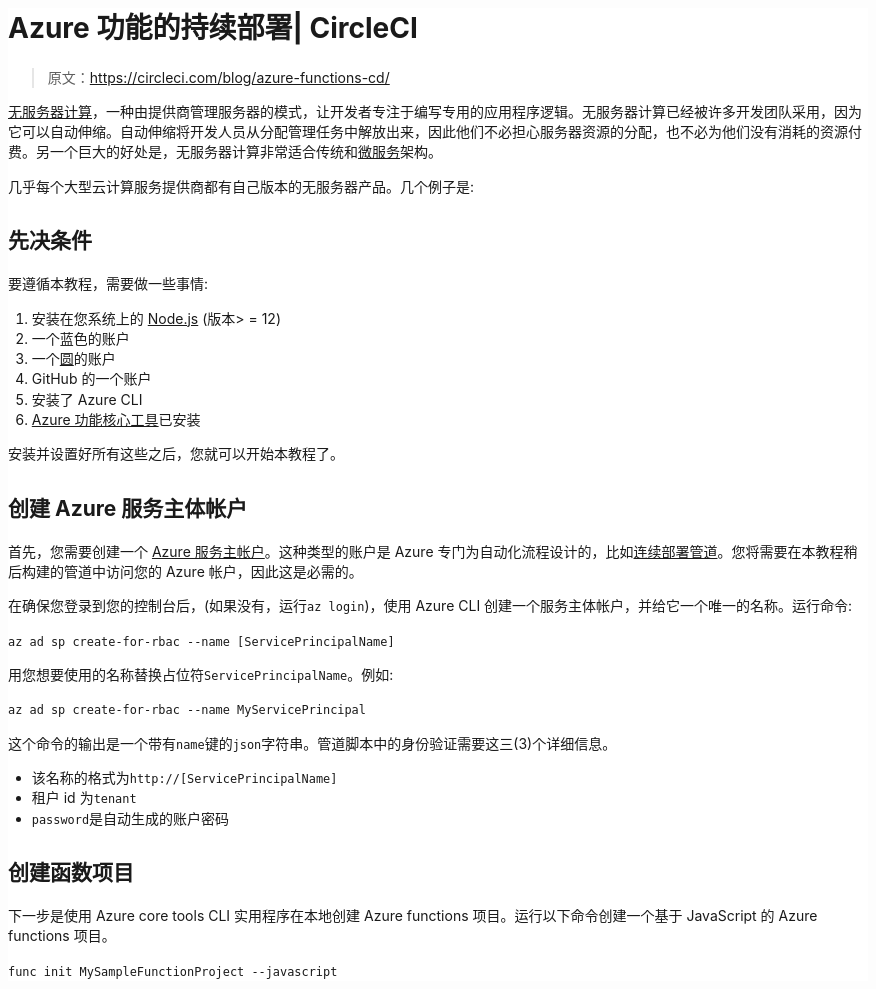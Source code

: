 # Azure 功能的持续部署| CircleCI

> 原文：<https://circleci.com/blog/azure-functions-cd/>

[无服务器计算](https://en.wikipedia.org/wiki/Serverless_computing)，一种由提供商管理服务器的模式，让开发者专注于编写专用的应用程序逻辑。无服务器计算已经被许多开发团队采用，因为它可以自动伸缩。自动伸缩将开发人员从分配管理任务中解放出来，因此他们不必担心服务器资源的分配，也不必为他们没有消耗的资源付费。另一个巨大的好处是，无服务器计算非常适合传统和[微服务](https://en.wikipedia.org/wiki/Microservices)架构。

几乎每个大型云计算服务提供商都有自己版本的无服务器产品。几个例子是:

## 先决条件

要遵循本教程，需要做一些事情:

1.  安装在您系统上的 [Node.js](https://nodejs.org) (版本> = 12)
2.  一个蓝色的账户
3.  一个[圆](https://circleci.com/signup/)的账户
4.  GitHub 的一个账户
5.  安装了 Azure CLI
6.  [Azure 功能核心工具](https://docs.microsoft.com/en-us/azure/azure-functions/functions-run-local)已安装

安装并设置好所有这些之后，您就可以开始本教程了。

## 创建 Azure 服务主体帐户

首先，您需要创建一个 [Azure 服务主帐户](https://docs.microsoft.com/en-us/cli/azure/create-an-azure-service-principal-azure-cli)。这种类型的账户是 Azure 专门为自动化流程设计的，比如[连续部署管道](https://circleci.com/blog/what-is-a-ci-cd-pipeline/)。您将需要在本教程稍后构建的管道中访问您的 Azure 帐户，因此这是必需的。

在确保您登录到您的控制台后，(如果没有，运行`az login`)，使用 Azure CLI 创建一个服务主体帐户，并给它一个唯一的名称。运行命令:

```
az ad sp create-for-rbac --name [ServicePrincipalName] 
```

用您想要使用的名称替换占位符`ServicePrincipalName`。例如:

```
az ad sp create-for-rbac --name MyServicePrincipal 
```

这个命令的输出是一个带有`name`键的`json`字符串。管道脚本中的身份验证需要这三(3)个详细信息。

*   该名称的格式为`http://[ServicePrincipalName]`
*   租户 id 为`tenant`
*   `password`是自动生成的账户密码

## 创建函数项目

下一步是使用 Azure core tools CLI 实用程序在本地创建 Azure functions 项目。运行以下命令创建一个基于 JavaScript 的 Azure functions 项目。

```
func init MySampleFunctionProject --javascript 
```
